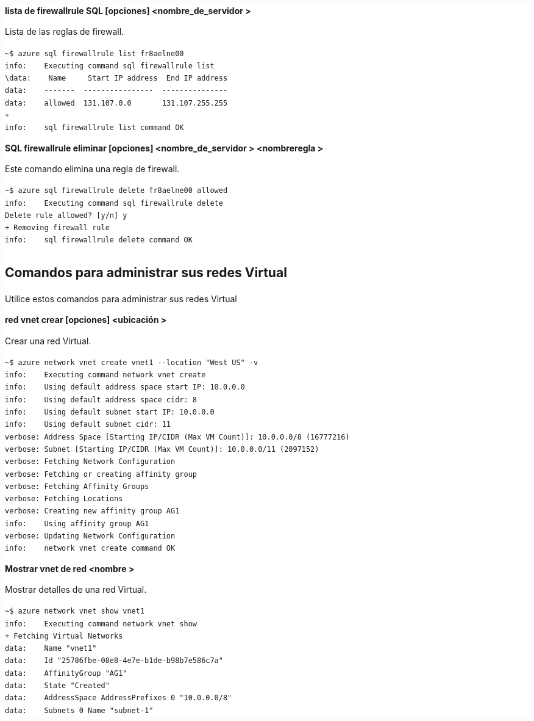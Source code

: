 **lista de firewallrule SQL [opciones] &lt;nombre_de_servidor >**

Lista de las reglas de firewall.

    ~$ azure sql firewallrule list fr8aelne00
    info:    Executing command sql firewallrule list
    \data:    Name     Start IP address  End IP address
    data:    -------  ----------------  ---------------
    data:    allowed  131.107.0.0       131.107.255.255
    +
    info:    sql firewallrule list command OK

**SQL firewallrule eliminar [opciones] &lt;nombre_de_servidor > &lt;nombreregla >**

Este comando elimina una regla de firewall.

    ~$ azure sql firewallrule delete fr8aelne00 allowed
    info:    Executing command sql firewallrule delete
    Delete rule allowed? [y/n] y
    + Removing firewall rule
    info:    sql firewallrule delete command OK

## <a name="commands-to-manage-your-virtual-networks"></a>Comandos para administrar sus redes Virtual

Utilice estos comandos para administrar sus redes Virtual

**red vnet crear [opciones] &lt;ubicación >**

Crear una red Virtual.

    ~$ azure network vnet create vnet1 --location "West US" -v
    info:    Executing command network vnet create
    info:    Using default address space start IP: 10.0.0.0
    info:    Using default address space cidr: 8
    info:    Using default subnet start IP: 10.0.0.0
    info:    Using default subnet cidr: 11
    verbose: Address Space [Starting IP/CIDR (Max VM Count)]: 10.0.0.0/8 (16777216)
    verbose: Subnet [Starting IP/CIDR (Max VM Count)]: 10.0.0.0/11 (2097152)
    verbose: Fetching Network Configuration
    verbose: Fetching or creating affinity group
    verbose: Fetching Affinity Groups
    verbose: Fetching Locations
    verbose: Creating new affinity group AG1
    info:    Using affinity group AG1
    verbose: Updating Network Configuration
    info:    network vnet create command OK

**Mostrar vnet de red &lt;nombre >**

Mostrar detalles de una red Virtual.

    ~$ azure network vnet show vnet1
    info:    Executing command network vnet show
    + Fetching Virtual Networks
    data:    Name "vnet1"
    data:    Id "25786fbe-08e8-4e7e-b1de-b98b7e586c7a"
    data:    AffinityGroup "AG1"
    data:    State "Created"
    data:    AddressSpace AddressPrefixes 0 "10.0.0.0/8"
    data:    Subnets 0 Name "subnet-1"
